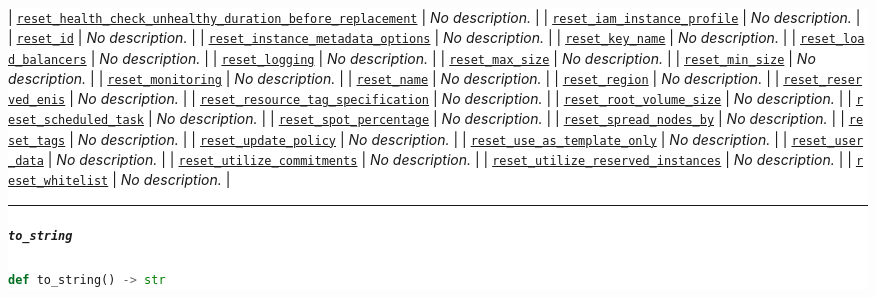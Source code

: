 | <code><a href="#@cdktf/provider-spotinst.oceanAws.OceanAws.resetHealthCheckUnhealthyDurationBeforeReplacement">reset_health_check_unhealthy_duration_before_replacement</a></code> | *No description.* |
| <code><a href="#@cdktf/provider-spotinst.oceanAws.OceanAws.resetIamInstanceProfile">reset_iam_instance_profile</a></code> | *No description.* |
| <code><a href="#@cdktf/provider-spotinst.oceanAws.OceanAws.resetId">reset_id</a></code> | *No description.* |
| <code><a href="#@cdktf/provider-spotinst.oceanAws.OceanAws.resetInstanceMetadataOptions">reset_instance_metadata_options</a></code> | *No description.* |
| <code><a href="#@cdktf/provider-spotinst.oceanAws.OceanAws.resetKeyName">reset_key_name</a></code> | *No description.* |
| <code><a href="#@cdktf/provider-spotinst.oceanAws.OceanAws.resetLoadBalancers">reset_load_balancers</a></code> | *No description.* |
| <code><a href="#@cdktf/provider-spotinst.oceanAws.OceanAws.resetLogging">reset_logging</a></code> | *No description.* |
| <code><a href="#@cdktf/provider-spotinst.oceanAws.OceanAws.resetMaxSize">reset_max_size</a></code> | *No description.* |
| <code><a href="#@cdktf/provider-spotinst.oceanAws.OceanAws.resetMinSize">reset_min_size</a></code> | *No description.* |
| <code><a href="#@cdktf/provider-spotinst.oceanAws.OceanAws.resetMonitoring">reset_monitoring</a></code> | *No description.* |
| <code><a href="#@cdktf/provider-spotinst.oceanAws.OceanAws.resetName">reset_name</a></code> | *No description.* |
| <code><a href="#@cdktf/provider-spotinst.oceanAws.OceanAws.resetRegion">reset_region</a></code> | *No description.* |
| <code><a href="#@cdktf/provider-spotinst.oceanAws.OceanAws.resetReservedEnis">reset_reserved_enis</a></code> | *No description.* |
| <code><a href="#@cdktf/provider-spotinst.oceanAws.OceanAws.resetResourceTagSpecification">reset_resource_tag_specification</a></code> | *No description.* |
| <code><a href="#@cdktf/provider-spotinst.oceanAws.OceanAws.resetRootVolumeSize">reset_root_volume_size</a></code> | *No description.* |
| <code><a href="#@cdktf/provider-spotinst.oceanAws.OceanAws.resetScheduledTask">reset_scheduled_task</a></code> | *No description.* |
| <code><a href="#@cdktf/provider-spotinst.oceanAws.OceanAws.resetSpotPercentage">reset_spot_percentage</a></code> | *No description.* |
| <code><a href="#@cdktf/provider-spotinst.oceanAws.OceanAws.resetSpreadNodesBy">reset_spread_nodes_by</a></code> | *No description.* |
| <code><a href="#@cdktf/provider-spotinst.oceanAws.OceanAws.resetTags">reset_tags</a></code> | *No description.* |
| <code><a href="#@cdktf/provider-spotinst.oceanAws.OceanAws.resetUpdatePolicy">reset_update_policy</a></code> | *No description.* |
| <code><a href="#@cdktf/provider-spotinst.oceanAws.OceanAws.resetUseAsTemplateOnly">reset_use_as_template_only</a></code> | *No description.* |
| <code><a href="#@cdktf/provider-spotinst.oceanAws.OceanAws.resetUserData">reset_user_data</a></code> | *No description.* |
| <code><a href="#@cdktf/provider-spotinst.oceanAws.OceanAws.resetUtilizeCommitments">reset_utilize_commitments</a></code> | *No description.* |
| <code><a href="#@cdktf/provider-spotinst.oceanAws.OceanAws.resetUtilizeReservedInstances">reset_utilize_reserved_instances</a></code> | *No description.* |
| <code><a href="#@cdktf/provider-spotinst.oceanAws.OceanAws.resetWhitelist">reset_whitelist</a></code> | *No description.* |

---

##### `to_string` <a name="to_string" id="@cdktf/provider-spotinst.oceanAws.OceanAws.toString"></a>

```python
def to_string() -> str
```
